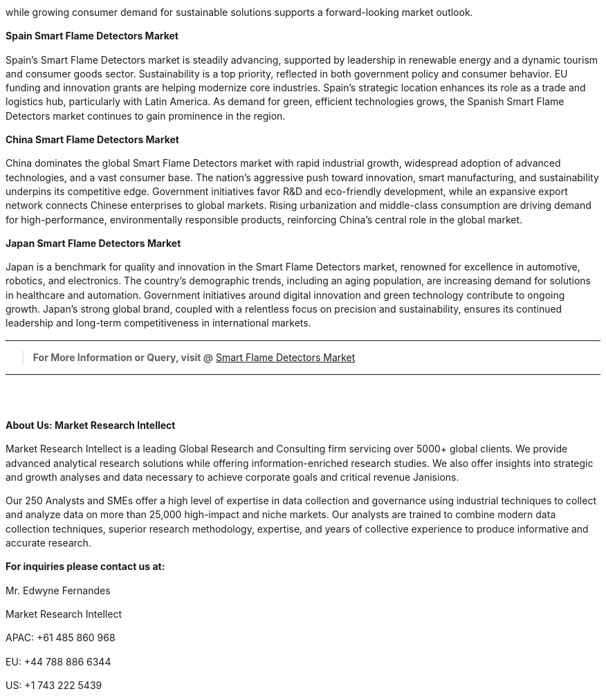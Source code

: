 while growing consumer demand for sustainable solutions supports a forward-looking market outlook.</p><p class="" data-start="4424" data-end="4975"><strong data-start="4424" data-end="4445">Spain Smart Flame Detectors Market</strong></p><p class="" data-start="4424" data-end="4975">Spain&rsquo;s Smart Flame Detectors market is steadily advancing, supported by leadership in renewable energy and a dynamic tourism and consumer goods sector. Sustainability is a top priority, reflected in both government policy and consumer behavior. EU funding and innovation grants are helping modernize core industries. Spain&rsquo;s strategic location enhances its role as a trade and logistics hub, particularly with Latin America. As demand for green, efficient technologies grows, the Spanish Smart Flame Detectors market continues to gain prominence in the region.</p><p class="" data-start="4977" data-end="5589"><strong data-start="4977" data-end="4998">China Smart Flame Detectors Market</strong></p><p class="" data-start="4977" data-end="5589">China dominates the global Smart Flame Detectors market with rapid industrial growth, widespread adoption of advanced technologies, and a vast consumer base. The nation&rsquo;s aggressive push toward innovation, smart manufacturing, and sustainability underpins its competitive edge. Government initiatives favor R&amp;D and eco-friendly development, while an expansive export network connects Chinese enterprises to global markets. Rising urbanization and middle-class consumption are driving demand for high-performance, environmentally responsible products, reinforcing China&rsquo;s central role in the global market.</p><p class="" data-start="5591" data-end="6162"><strong data-start="5591" data-end="5612">Japan Smart Flame Detectors Market</strong></p><p class="" data-start="5591" data-end="6162">Japan is a benchmark for quality and innovation in the Smart Flame Detectors market, renowned for excellence in automotive, robotics, and electronics. The country&rsquo;s demographic trends, including an aging population, are increasing demand for solutions in healthcare and automation. Government initiatives around digital innovation and green technology contribute to ongoing growth. Japan&rsquo;s strong global brand, coupled with a relentless focus on precision and sustainability, ensures its continued leadership and long-term competitiveness in international markets.</p><hr /><blockquote><p><span class="font-[700]"><strong>For More Information or Query, visit&nbsp;@</strong>&nbsp;</span><span class="font-[700]"><a href="https://www.marketresearchintellect.com/product/smart-flame-detectors-market/?utm_source=Linkedin&utm_medium=049" target="_blank" data-tracking-control-name="article-ssr-frontend-pulse_little-text-block" data-tracking-will-navigate="" data-test-link="">Smart Flame Detectors Market</a></span></p></blockquote><hr /><h3>&nbsp;</h3><p><strong><span class="font-[700]">About Us: Market Research Intellect</span></strong></p><p><span class="">Market Research Intellect is a leading Global Research and Consulting firm servicing over 5000+ global clients. We provide advanced analytical research solutions while offering information-enriched research studies.&nbsp;</span>We also offer insights into strategic and growth analyses and data necessary to achieve corporate goals and critical revenue Janisions.</p><p><span class="">Our 250 Analysts and SMEs offer a high level of expertise in data collection and governance using industrial techniques to collect and analyze data on more than 25,000 high-impact and niche markets. Our analysts are trained to combine modern data collection techniques, superior research methodology, expertise, and years of collective experience to produce informative and accurate research.</span></p><p><strong>For inquiries please contact us at:</strong></p><p>Mr. Edwyne Fernandes</p><p>Market Research Intellect</p><p>APAC: +61 485 860 968</p><p>EU: +44 788 886 6344</p><p>US: +1 743 222 5439</p>
